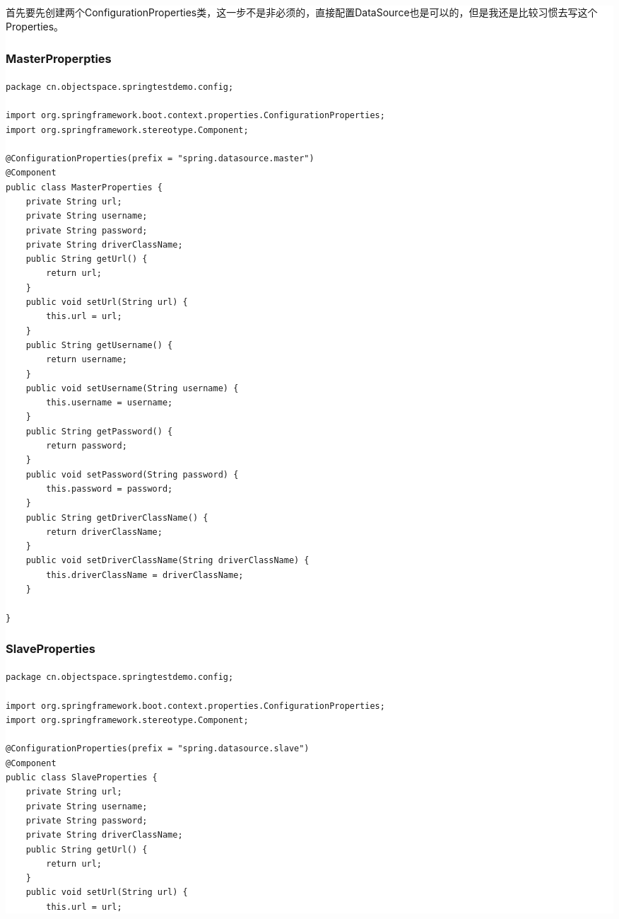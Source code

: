 首先要先创建两个ConfigurationProperties类，这一步不是非必须的，直接配置DataSource也是可以的，但是我还是比较习惯去写这个Properties。

### MasterProperpties

```
package cn.objectspace.springtestdemo.config;

import org.springframework.boot.context.properties.ConfigurationProperties;
import org.springframework.stereotype.Component;

@ConfigurationProperties(prefix = "spring.datasource.master")
@Component
public class MasterProperties {
    private String url;
    private String username;
    private String password;
    private String driverClassName;
    public String getUrl() {
        return url;
    }
    public void setUrl(String url) {
        this.url = url;
    }
    public String getUsername() {
        return username;
    }
    public void setUsername(String username) {
        this.username = username;
    }
    public String getPassword() {
        return password;
    }
    public void setPassword(String password) {
        this.password = password;
    }
    public String getDriverClassName() {
        return driverClassName;
    }
    public void setDriverClassName(String driverClassName) {
        this.driverClassName = driverClassName;
    }

}
```

### SlaveProperties

```
package cn.objectspace.springtestdemo.config;

import org.springframework.boot.context.properties.ConfigurationProperties;
import org.springframework.stereotype.Component;

@ConfigurationProperties(prefix = "spring.datasource.slave")
@Component
public class SlaveProperties {
    private String url;
    private String username;
    private String password;
    private String driverClassName;
    public String getUrl() {
        return url;
    }
    public void setUrl(String url) {
        this.url = url;
```